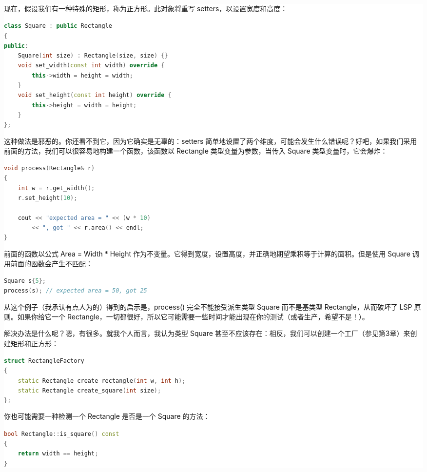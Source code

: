 现在，假设我们有一种特殊的矩形，称为正方形。此对象将重写 setters，以设置宽度和高度：

```cpp
class Square : public Rectangle
{
public:
    Square(int size) : Rectangle(size, size) {}
    void set_width(const int width) override {
        this->width = height = width;
    }
    void set_height(const int height) override {
        this->height = width = height;
    }
};
```

这种做法是邪恶的。你还看不到它，因为它确实是无辜的：setters 简单地设置了两个维度，可能会发生什么错误呢？好吧，如果我们采用前面的方法，我们可以很容易地构建一个函数，该函数以 Rectangle 类型变量为参数，当传入 Square 类型变量时，它会爆炸：

```cpp
void process(Rectangle& r)
{
    int w = r.get_width();
    r.set_height(10);

    cout << "expected area = " << (w * 10)
        << ", got " << r.area() << endl;
}
```

前面的函数以公式 Area = Width \* Height 作为不变量。它得到宽度，设置高度，并正确地期望乘积等于计算的面积。但是使用 Square 调用前面的函数会产生不匹配：

```cpp
Square s{5};
process(s); // expected area = 50, got 25
```

从这个例子（我承认有点人为的）得到的启示是，process\(\) 完全不能接受派生类型 Square 而不是基类型 Rectangle，从而破坏了 LSP 原则。如果你给它一个 Rectangle，一切都很好，所以它可能需要一些时间才能出现在你的测试（或者生产，希望不是！）。

解决办法是什么呢？嗯，有很多。就我个人而言，我认为类型 Square 甚至不应该存在：相反，我们可以创建一个工厂（参见第3章）来创建矩形和正方形：

```cpp
struct RectangleFactory
{
    static Rectangle create_rectangle(int w, int h);
    static Rectangle create_square(int size);
};
```

你也可能需要一种检测一个 Rectangle 是否是一个 Square 的方法：

```cpp
bool Rectangle::is_square() const
{
    return width == height;
}
```
